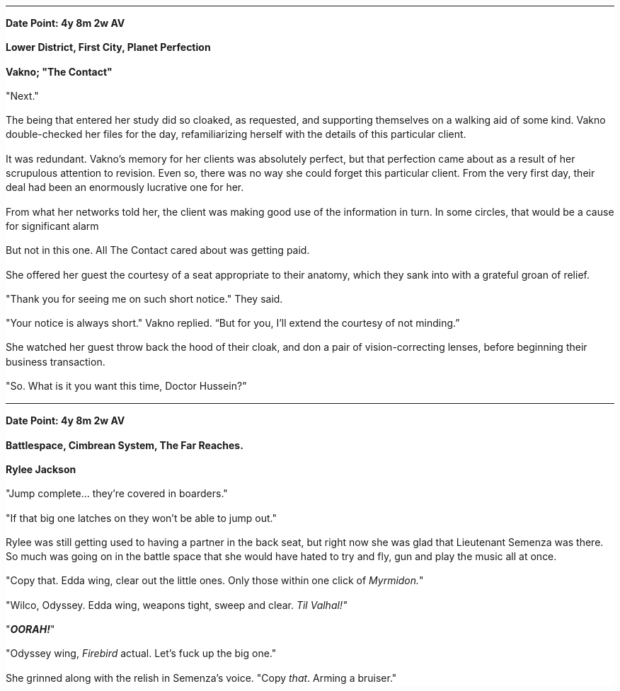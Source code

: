 ___
**Date Point: 4y 8m 2w AV**

**Lower District, First City, Planet Perfection**

**Vakno; "The Contact"**

"Next."

The being that entered her study did so cloaked, as requested, and supporting themselves on a walking aid of some kind. Vakno double-checked her files for the day, refamiliarizing herself with the details of this particular client.

It was redundant. Vakno’s memory for her clients was absolutely perfect, but that perfection came about as a result of her scrupulous attention to revision. Even so, there was no way she could forget this particular client. From the very first day, their deal had been an enormously lucrative one for her.

From what her networks told her, the client was making good use of the information in turn. In some circles, that would be a cause for significant alarm

But not in this one. All The Contact cared about was getting paid.

She offered her guest the courtesy of a seat appropriate to their anatomy, which they sank into with a grateful groan of relief.

"Thank you for seeing me on such short notice." They said.

"Your notice is always short." Vakno replied. “But for you, I’ll extend the courtesy of not minding.”

She watched her guest throw back the hood of their cloak, and don a pair of vision-correcting lenses, before beginning their business transaction.

"So. What is it you want this time, Doctor Hussein?"

 ___
**Date Point: 4y 8m 2w AV**

**Battlespace, Cimbrean System, The Far Reaches.**

**Rylee Jackson**

"Jump complete… they’re covered in boarders."

"If that big one latches on they won’t be able to jump out."

Rylee was still getting used to having a partner in the back seat, but right now she was glad that Lieutenant Semenza was there. So much was going on in the battle space that she would have hated to try and fly, gun and play the music all at once.

"Copy that. Edda wing, clear out the little ones. Only those within one click of *Myrmidon.*"

"Wilco, Odyssey. Edda wing, weapons tight, sweep and clear. *Til Valhal!"*

"***_OORAH!_***"

"Odyssey wing, *Firebird* actual. Let’s fuck up the big one."

She grinned along with the relish in Semenza’s voice. "Copy *that*. Arming a bruiser."
